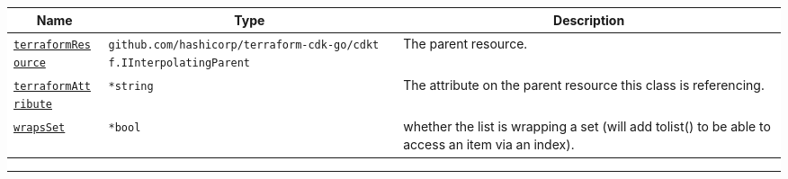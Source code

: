 | **Name** | **Type** | **Description** |
| --- | --- | --- |
| <code><a href="#rhizo-co-terraform-provider-oci.dataOciDatabaseVmClusterNetwork.DataOciDatabaseVmClusterNetworkVmNetworksList.Initializer.parameter.terraformResource">terraformResource</a></code> | <code>github.com/hashicorp/terraform-cdk-go/cdktf.IInterpolatingParent</code> | The parent resource. |
| <code><a href="#rhizo-co-terraform-provider-oci.dataOciDatabaseVmClusterNetwork.DataOciDatabaseVmClusterNetworkVmNetworksList.Initializer.parameter.terraformAttribute">terraformAttribute</a></code> | <code>*string</code> | The attribute on the parent resource this class is referencing. |
| <code><a href="#rhizo-co-terraform-provider-oci.dataOciDatabaseVmClusterNetwork.DataOciDatabaseVmClusterNetworkVmNetworksList.Initializer.parameter.wrapsSet">wrapsSet</a></code> | <code>*bool</code> | whether the list is wrapping a set (will add tolist() to be able to access an item via an index). |

---


